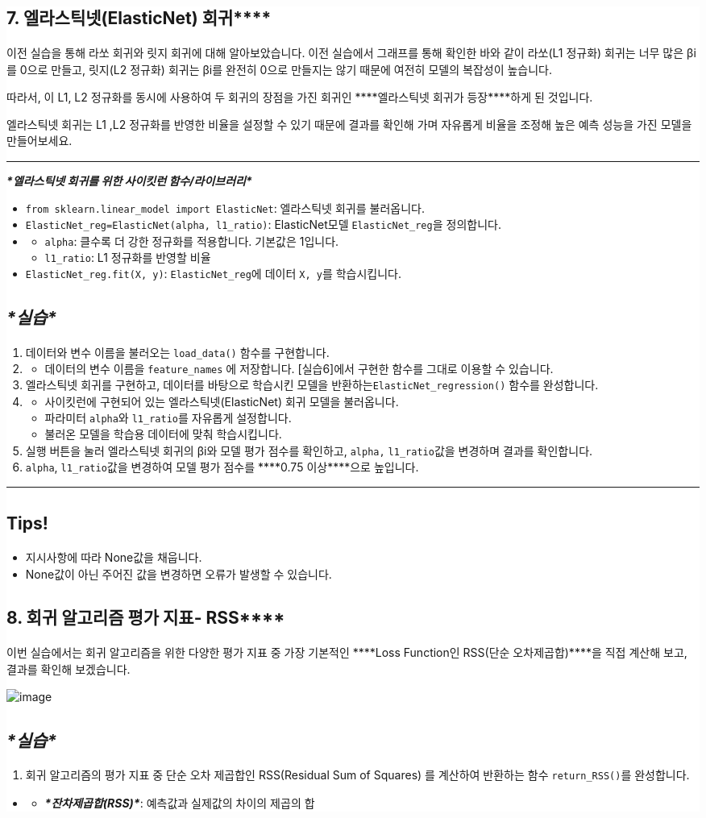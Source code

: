 ## 7. 엘라스틱넷(ElasticNet) 회귀\****

이전 실습을 통해 라쏘 회귀와 릿지 회귀에 대해 알아보았습니다. 이전 실습에서 그래프를 통해 확인한 바와 같이 라쏘(L1 정규화) 회귀는 너무 많은 βi를 0으로 만들고, 릿지(L2 정규화) 회귀는 βi를 완전히 0으로 만들지는 않기 때문에 여전히 모델의 복잡성이 높습니다.

따라서, 이 L1, L2 정규화를 동시에 사용하여 두 회귀의 장점을 가진 회귀인 ***\*엘라스틱넷 회귀가 등장\****하게 된 것입니다.

엘라스틱넷 회귀는 L1 ,L2 정규화를 반영한 비율을 설정할 수 있기 때문에 결과를 확인해 가며 자유롭게 비율을 조정해 높은 예측 성능을 가진 모델을 만들어보세요.



------

***\*엘라스틱넷 회귀를 위한 사이킷런 함수/라이브러리\****

- `from sklearn.linear_model import ElasticNet`: 엘라스틱넷 회귀를 불러옵니다.
- `ElasticNet_reg=ElasticNet(alpha, l1_ratio)`: ElasticNet모델 `ElasticNet_reg`을 정의합니다.
- - `alpha`: 클수록 더 강한 정규화를 적용합니다. 기본값은 1입니다.
  - `l1_ratio`: L1 정규화를 반영할 비율
- `ElasticNet_reg.fit(X, y)`: `ElasticNet_reg`에 데이터 `X, y`를 학습시킵니다.

## ***\*실습\****

1. 데이터와 변수 이름을 불러오는 `load_data()` 함수를 구현합니다.
2. - 데이터의 변수 이름을 `feature_names` 에 저장합니다. [실습6]에서 구현한 함수를 그대로 이용할 수 있습니다.
3. 엘라스틱넷 회귀를 구현하고, 데이터를 바탕으로 학습시킨 모델을 반환하는`ElasticNet_regression()` 함수를 완성합니다.
4. - 사이킷런에 구현되어 있는 엘라스틱넷(ElasticNet) 회귀 모델을 불러옵니다.
   - 파라미터 `alpha`와 `l1_ratio`를 자유롭게 설정합니다.
   - 불러온 모델을 학습용 데이터에 맞춰 학습시킵니다.
5. 실행 버튼을 눌러 엘라스틱넷 회귀의 βi와 모델 평가 점수를 확인하고, `alpha,` `l1_ratio`값을 변경하며 결과를 확인합니다.
6. `alpha`, `l1_ratio`값을 변경하여 모델 평가 점수를 ***\*0.75 이상\****으로 높입니다.



------

## Tips!

- 지시사항에 따라 None값을 채웁니다.
- None값이 아닌 주어진 값을 변경하면 오류가 발생할 수 있습니다.



## 8. 회귀 알고리즘 평가 지표- RSS\****

이번 실습에서는 회귀 알고리즘을 위한 다양한 평가 지표 중 가장 기본적인 ***\*Loss Function인 RSS(단순 오차제곱합)\****을 직접 계산해 보고, 결과를 확인해 보겠습니다.

![image](https://cdn-api.elice.io/api-attachment/attachment/adb65e2042074ffa87c11e5b728d17c0/image.png)

## ***\*실습\****

1. 회귀 알고리즘의 평가 지표 중 단순 오차 제곱합인 RSS(Residual Sum of Squares) 를 계산하여 반환하는 함수 `return_RSS()`를 완성합니다.

- - ***\*잔차제곱합(RSS)\****: 예측값과 실제값의 차이의 제곱의 합
